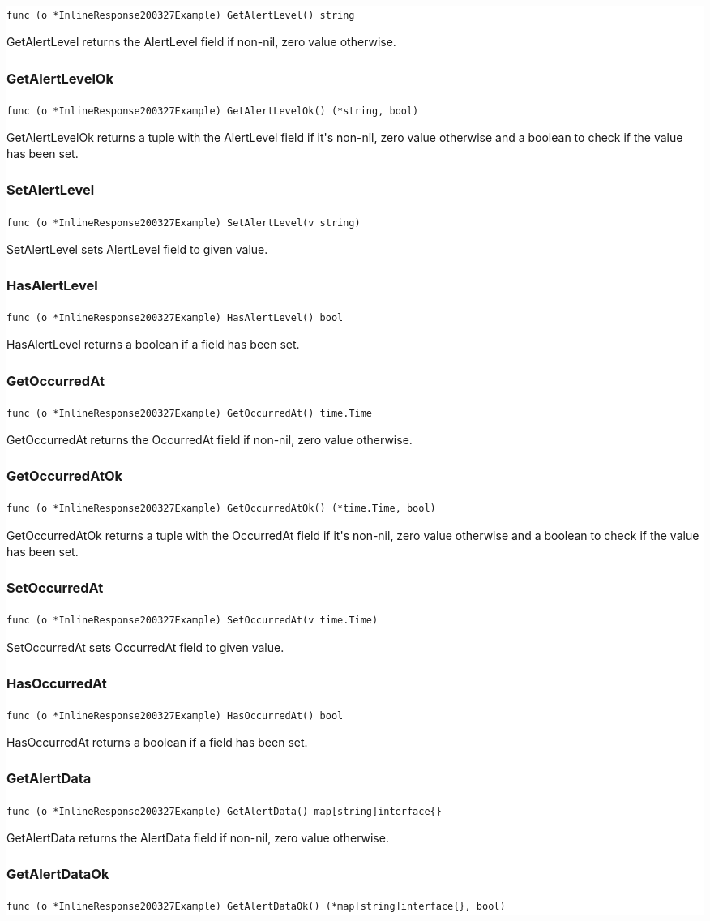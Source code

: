 `func (o *InlineResponse200327Example) GetAlertLevel() string`

GetAlertLevel returns the AlertLevel field if non-nil, zero value otherwise.

### GetAlertLevelOk

`func (o *InlineResponse200327Example) GetAlertLevelOk() (*string, bool)`

GetAlertLevelOk returns a tuple with the AlertLevel field if it's non-nil, zero value otherwise
and a boolean to check if the value has been set.

### SetAlertLevel

`func (o *InlineResponse200327Example) SetAlertLevel(v string)`

SetAlertLevel sets AlertLevel field to given value.

### HasAlertLevel

`func (o *InlineResponse200327Example) HasAlertLevel() bool`

HasAlertLevel returns a boolean if a field has been set.

### GetOccurredAt

`func (o *InlineResponse200327Example) GetOccurredAt() time.Time`

GetOccurredAt returns the OccurredAt field if non-nil, zero value otherwise.

### GetOccurredAtOk

`func (o *InlineResponse200327Example) GetOccurredAtOk() (*time.Time, bool)`

GetOccurredAtOk returns a tuple with the OccurredAt field if it's non-nil, zero value otherwise
and a boolean to check if the value has been set.

### SetOccurredAt

`func (o *InlineResponse200327Example) SetOccurredAt(v time.Time)`

SetOccurredAt sets OccurredAt field to given value.

### HasOccurredAt

`func (o *InlineResponse200327Example) HasOccurredAt() bool`

HasOccurredAt returns a boolean if a field has been set.

### GetAlertData

`func (o *InlineResponse200327Example) GetAlertData() map[string]interface{}`

GetAlertData returns the AlertData field if non-nil, zero value otherwise.

### GetAlertDataOk

`func (o *InlineResponse200327Example) GetAlertDataOk() (*map[string]interface{}, bool)`
